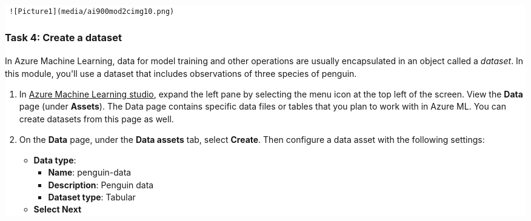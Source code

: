      ![Picture1](media/ai900mod2cimg10.png)

### Task 4: Create a dataset

In Azure Machine Learning, data for model training and other operations are usually encapsulated in an object called a *dataset*. In this module, you'll use a dataset that includes observations of three species of penguin.

1. In [Azure Machine Learning studio](https://ml.azure.com?azure-portal=true), expand the left pane by selecting the menu icon at the top left of the screen. View the **Data** page (under **Assets**). The Data page contains specific data files or tables that you plan to work with in Azure ML. You can create datasets from this page as well.

1. On the **Data** page, under the **Data assets** tab, select **Create**. Then configure a data asset with the following settings:
    * **Data type**:
        * **Name**: penguin-data
        * **Description**: Penguin data
        * **Dataset type**: Tabular
    * **Select Next**
     